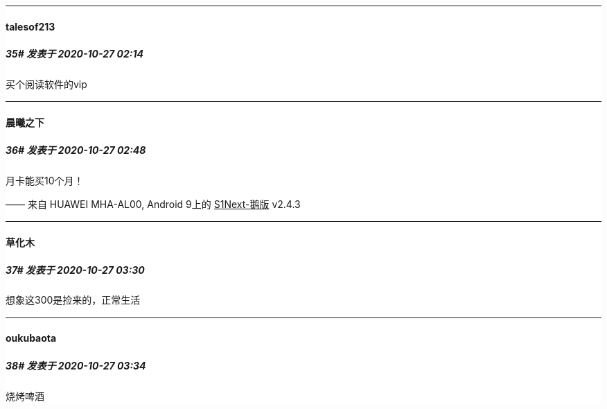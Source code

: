





*****

####  talesof213  
##### 35#       发表于 2020-10-27 02:14




买个阅读软件的vip







*****

####  晨曦之下  
##### 36#       发表于 2020-10-27 02:48




月卡能买10个月！


—— 来自 HUAWEI MHA-AL00, Android 9上的 [S1Next-鹅版](https://github.com/ykrank/S1-Next/releases) v2.4.3







*****

####  草化木  
##### 37#       发表于 2020-10-27 03:30




想象这300是捡来的，正常生活







*****

####  oukubaota  
##### 38#       发表于 2020-10-27 03:34




烧烤啤酒





